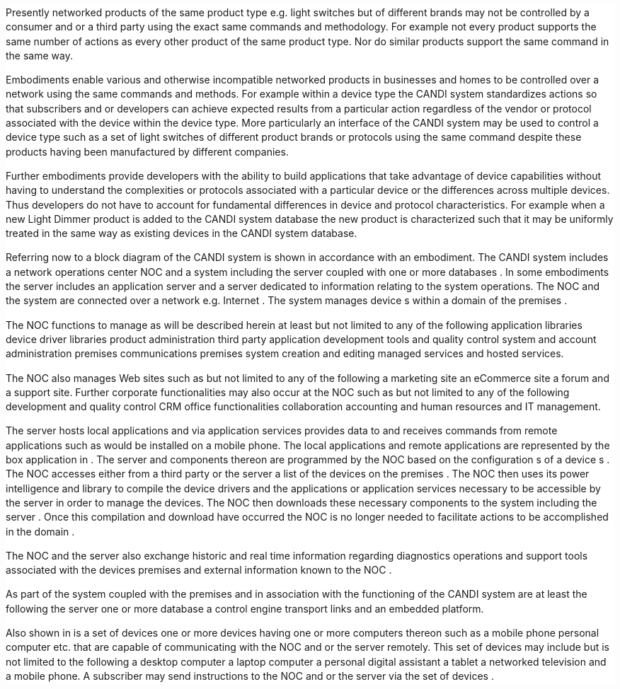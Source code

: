 Presently networked products of the same product type e.g. light switches but of different brands may not be controlled by a consumer and or a third party using the exact same commands and methodology. For example not every product supports the same number of actions as every other product of the same product type. Nor do similar products support the same command in the same way.

Embodiments enable various and otherwise incompatible networked products in businesses and homes to be controlled over a network using the same commands and methods. For example within a device type the CANDI system standardizes actions so that subscribers and or developers can achieve expected results from a particular action regardless of the vendor or protocol associated with the device within the device type. More particularly an interface of the CANDI system may be used to control a device type such as a set of light switches of different product brands or protocols using the same command despite these products having been manufactured by different companies.

Further embodiments provide developers with the ability to build applications that take advantage of device capabilities without having to understand the complexities or protocols associated with a particular device or the differences across multiple devices. Thus developers do not have to account for fundamental differences in device and protocol characteristics. For example when a new Light Dimmer product is added to the CANDI system database the new product is characterized such that it may be uniformly treated in the same way as existing devices in the CANDI system database.

Referring now to a block diagram of the CANDI system is shown in accordance with an embodiment. The CANDI system includes a network operations center NOC and a system including the server coupled with one or more databases . In some embodiments the server includes an application server and a server dedicated to information relating to the system operations. The NOC and the system are connected over a network e.g. Internet . The system manages device s within a domain of the premises .

The NOC functions to manage as will be described herein at least but not limited to any of the following application libraries device driver libraries product administration third party application development tools and quality control system and account administration premises communications premises system creation and editing managed services and hosted services.

The NOC also manages Web sites such as but not limited to any of the following a marketing site an eCommerce site a forum and a support site. Further corporate functionalities may also occur at the NOC such as but not limited to any of the following development and quality control CRM office functionalities collaboration accounting and human resources and IT management.

The server hosts local applications and via application services provides data to and receives commands from remote applications such as would be installed on a mobile phone. The local applications and remote applications are represented by the box application in . The server and components thereon are programmed by the NOC based on the configuration s of a device s . The NOC accesses either from a third party or the server a list of the devices on the premises . The NOC then uses its power intelligence and library to compile the device drivers and the applications or application services necessary to be accessible by the server in order to manage the devices. The NOC then downloads these necessary components to the system including the server . Once this compilation and download have occurred the NOC is no longer needed to facilitate actions to be accomplished in the domain .

The NOC and the server also exchange historic and real time information regarding diagnostics operations and support tools associated with the devices premises and external information known to the NOC .

As part of the system coupled with the premises and in association with the functioning of the CANDI system are at least the following the server one or more database a control engine transport links and an embedded platform.

Also shown in is a set of devices one or more devices having one or more computers thereon such as a mobile phone personal computer etc. that are capable of communicating with the NOC and or the server remotely. This set of devices may include but is not limited to the following a desktop computer a laptop computer a personal digital assistant a tablet a networked television and a mobile phone. A subscriber may send instructions to the NOC and or the server via the set of devices .
